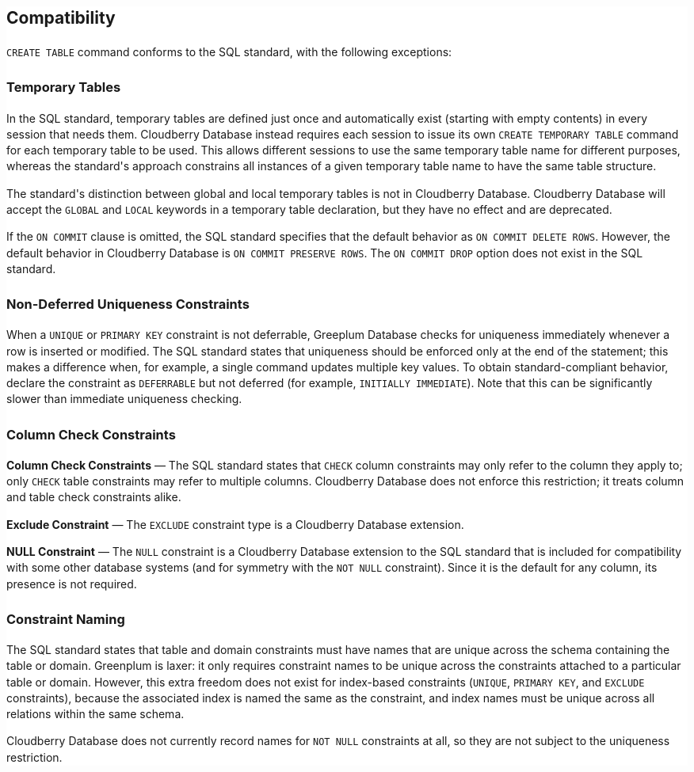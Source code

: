 ## Compatibility


`CREATE TABLE` command conforms to the SQL standard, with the following exceptions:

### Temporary Tables

In the SQL standard, temporary tables are defined just once and automatically exist (starting with empty contents) in every session that needs them. Cloudberry Database instead requires each session to issue its own `CREATE TEMPORARY TABLE` command for each temporary table to be used. This allows different sessions to use the same temporary table name for different purposes, whereas the standard's approach constrains all instances of a given temporary table name to have the same table structure.

The standard's distinction between global and local temporary tables is not in Cloudberry Database. Cloudberry Database will accept the `GLOBAL` and `LOCAL` keywords in a temporary table declaration, but they have no effect and are deprecated.

If the `ON COMMIT` clause is omitted, the SQL standard specifies that the default behavior as `ON COMMIT DELETE ROWS`. However, the default behavior in Cloudberry Database is `ON COMMIT PRESERVE ROWS`. The `ON COMMIT DROP` option does not exist in the SQL standard.

### Non-Deferred Uniqueness Constraints

When a `UNIQUE` or `PRIMARY KEY` constraint is not deferrable, Greeplum Database checks for uniqueness immediately whenever a row is inserted or modified. The SQL standard states that uniqueness should be enforced only at the end of the statement; this makes a difference when, for example, a single command updates multiple key values. To obtain standard-compliant behavior, declare the constraint as `DEFERRABLE` but not deferred (for example, `INITIALLY IMMEDIATE`). Note that this can be significantly slower than immediate uniqueness checking.

### Column Check Constraints

**Column Check Constraints** — The SQL standard states that `CHECK` column constraints may only refer to the column they apply to; only `CHECK` table constraints may refer to multiple columns. Cloudberry Database does not enforce this restriction; it treats column and table check constraints alike.

**Exclude Constraint** — The `EXCLUDE` constraint type is a Cloudberry Database extension.

**NULL Constraint** — The `NULL` constraint is a Cloudberry Database extension to the SQL standard that is included for compatibility with some other database systems (and for symmetry with the `NOT NULL` constraint). Since it is the default for any column, its presence is not required.

### Constraint Naming

The SQL standard states that table and domain constraints must have names that are unique across the schema containing the table or domain. Greenplum is laxer: it only requires constraint names to be unique across the constraints attached to a particular table or domain. However, this extra freedom does not exist for index-based constraints (`UNIQUE`, `PRIMARY KEY`, and `EXCLUDE` constraints), because the associated index is named the same as the constraint, and index names must be unique across all relations within the same schema.

Cloudberry Database does not currently record names for `NOT NULL` constraints at all, so they are not subject to the uniqueness restriction.
